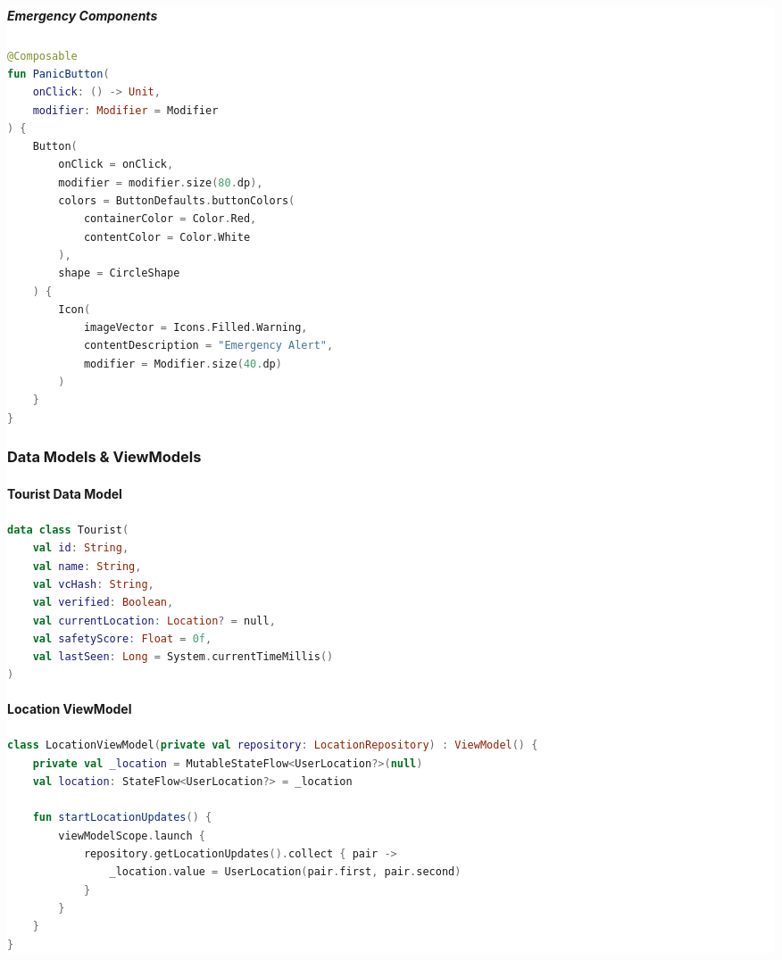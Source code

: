 ##### Emergency Components
```kotlin
@Composable
fun PanicButton(
    onClick: () -> Unit,
    modifier: Modifier = Modifier
) {
    Button(
        onClick = onClick,
        modifier = modifier.size(80.dp),
        colors = ButtonDefaults.buttonColors(
            containerColor = Color.Red,
            contentColor = Color.White
        ),
        shape = CircleShape
    ) {
        Icon(
            imageVector = Icons.Filled.Warning,
            contentDescription = "Emergency Alert",
            modifier = Modifier.size(40.dp)
        )
    }
}
```

### Data Models & ViewModels

#### Tourist Data Model
```kotlin
data class Tourist(
    val id: String,
    val name: String,
    val vcHash: String,
    val verified: Boolean,
    val currentLocation: Location? = null,
    val safetyScore: Float = 0f,
    val lastSeen: Long = System.currentTimeMillis()
)
```

#### Location ViewModel
```kotlin
class LocationViewModel(private val repository: LocationRepository) : ViewModel() {
    private val _location = MutableStateFlow<UserLocation?>(null)
    val location: StateFlow<UserLocation?> = _location

    fun startLocationUpdates() {
        viewModelScope.launch {
            repository.getLocationUpdates().collect { pair ->
                _location.value = UserLocation(pair.first, pair.second)
            }
        }
    }
}
```
